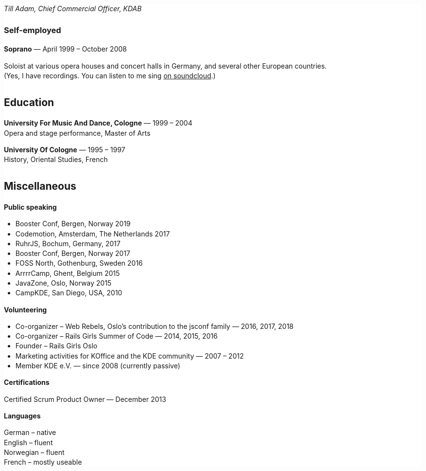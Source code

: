 _Till Adam, Chief Commercial Officer, KDAB_

### Self-employed

**Soprano** — April 1999 – October 2008

Soloist at various opera houses and concert halls in Germany, and several other European countries.<br>
(Yes, I have recordings. You can listen to me sing [on soundcloud](https://soundcloud.com/troubalex/sets/opera).)

## Education

**University For Music And Dance, Cologne** — 1999 – 2004<br>
Opera and stage performance, Master of Arts

**University Of Cologne** — 1995 – 1997<br>
History, Oriental Studies, French

## Miscellaneous

**Public speaking**
- Booster Conf, Bergen, Norway 2019
- Codemotion, Amsterdam, The Netherlands 2017
- RuhrJS, Bochum, Germany, 2017
- Booster Conf, Bergen, Norway 2017
- FOSS North, Gothenburg, Sweden 2016
- ArrrrCamp, Ghent, Belgium 2015
- JavaZone, Oslo, Norway 2015
- CampKDE, San Diego, USA, 2010

**Volunteering**
- Co-organizer – Web Rebels, Oslo’s contribution to the jsconf family — 2016, 2017, 2018
- Co-organizer – Rails Girls Summer of Code — 2014, 2015, 2016
- Founder – Rails Girls Oslo
- Marketing activities for KOffice and the KDE community — 2007 – 2012
- Member KDE e.V. — since 2008 (currently passive)

**Certifications**

Certified Scrum Product Owner — December 2013

**Languages**

German – native<br>
English – fluent<br>
Norwegian – fluent<br>
French – mostly useable
